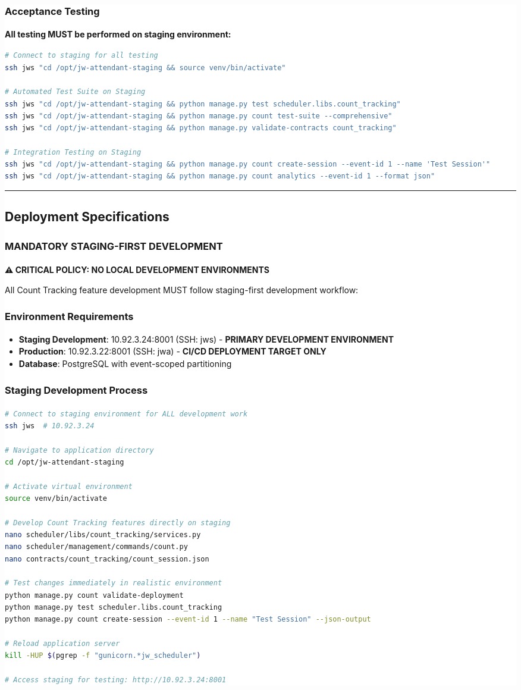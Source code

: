 ### Acceptance Testing
**All testing MUST be performed on staging environment:**

```bash
# Connect to staging for all testing
ssh jws "cd /opt/jw-attendant-staging && source venv/bin/activate"

# Automated Test Suite on Staging
ssh jws "cd /opt/jw-attendant-staging && python manage.py test scheduler.libs.count_tracking"
ssh jws "cd /opt/jw-attendant-staging && python manage.py count test-suite --comprehensive"
ssh jws "cd /opt/jw-attendant-staging && python manage.py validate-contracts count_tracking"

# Integration Testing on Staging
ssh jws "cd /opt/jw-attendant-staging && python manage.py count create-session --event-id 1 --name 'Test Session'"
ssh jws "cd /opt/jw-attendant-staging && python manage.py count analytics --event-id 1 --format json"
```

---

## Deployment Specifications

### **MANDATORY STAGING-FIRST DEVELOPMENT**
**⚠️ CRITICAL POLICY: NO LOCAL DEVELOPMENT ENVIRONMENTS**

All Count Tracking feature development MUST follow staging-first development workflow:

### Environment Requirements
- **Staging Development**: 10.92.3.24:8001 (SSH: jws) - **PRIMARY DEVELOPMENT ENVIRONMENT**
- **Production**: 10.92.3.22:8001 (SSH: jwa) - **CI/CD DEPLOYMENT TARGET ONLY**
- **Database**: PostgreSQL with event-scoped partitioning

### Staging Development Process
```bash
# Connect to staging environment for ALL development work
ssh jws  # 10.92.3.24

# Navigate to application directory
cd /opt/jw-attendant-staging

# Activate virtual environment
source venv/bin/activate

# Develop Count Tracking features directly on staging
nano scheduler/libs/count_tracking/services.py
nano scheduler/management/commands/count.py
nano contracts/count_tracking/count_session.json

# Test changes immediately in realistic environment
python manage.py count validate-deployment
python manage.py test scheduler.libs.count_tracking
python manage.py count create-session --event-id 1 --name "Test Session" --json-output

# Reload application server
kill -HUP $(pgrep -f "gunicorn.*jw_scheduler")

# Access staging for testing: http://10.92.3.24:8001
```
